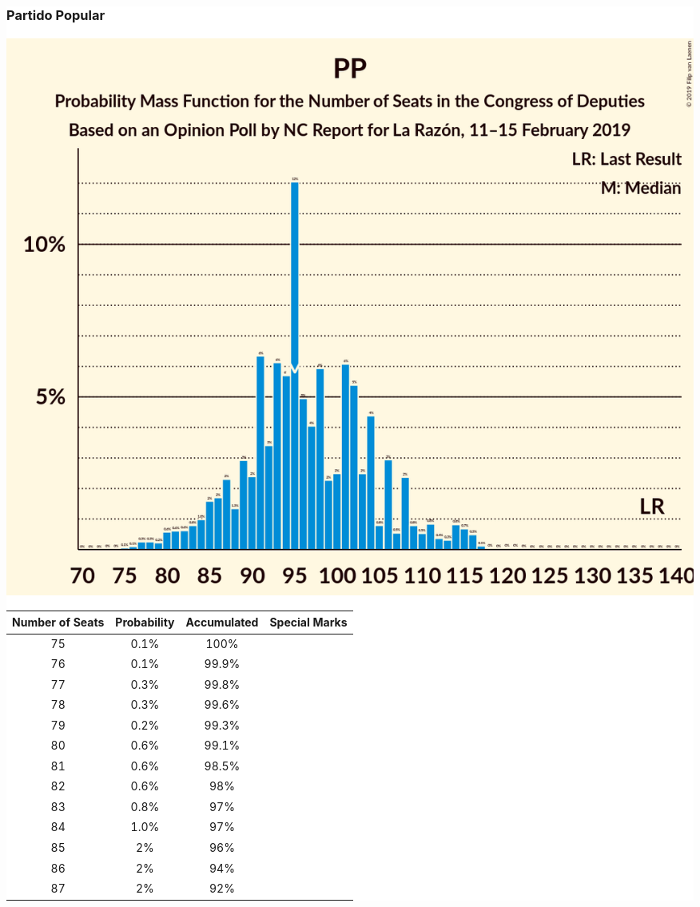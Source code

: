 ### Partido Popular

![Graph with seats probability mass function not yet produced](2019-02-15-NCReport-coalitions-seats-pmf-pp.png "Seats Probability Mass Function")

| Number of Seats | Probability | Accumulated | Special Marks |
|:---------------:|:-----------:|:-----------:|:-------------:|
| 75 | 0.1% | 100% |  |
| 76 | 0.1% | 99.9% |  |
| 77 | 0.3% | 99.8% |  |
| 78 | 0.3% | 99.6% |  |
| 79 | 0.2% | 99.3% |  |
| 80 | 0.6% | 99.1% |  |
| 81 | 0.6% | 98.5% |  |
| 82 | 0.6% | 98% |  |
| 83 | 0.8% | 97% |  |
| 84 | 1.0% | 97% |  |
| 85 | 2% | 96% |  |
| 86 | 2% | 94% |  |
| 87 | 2% | 92% |  |